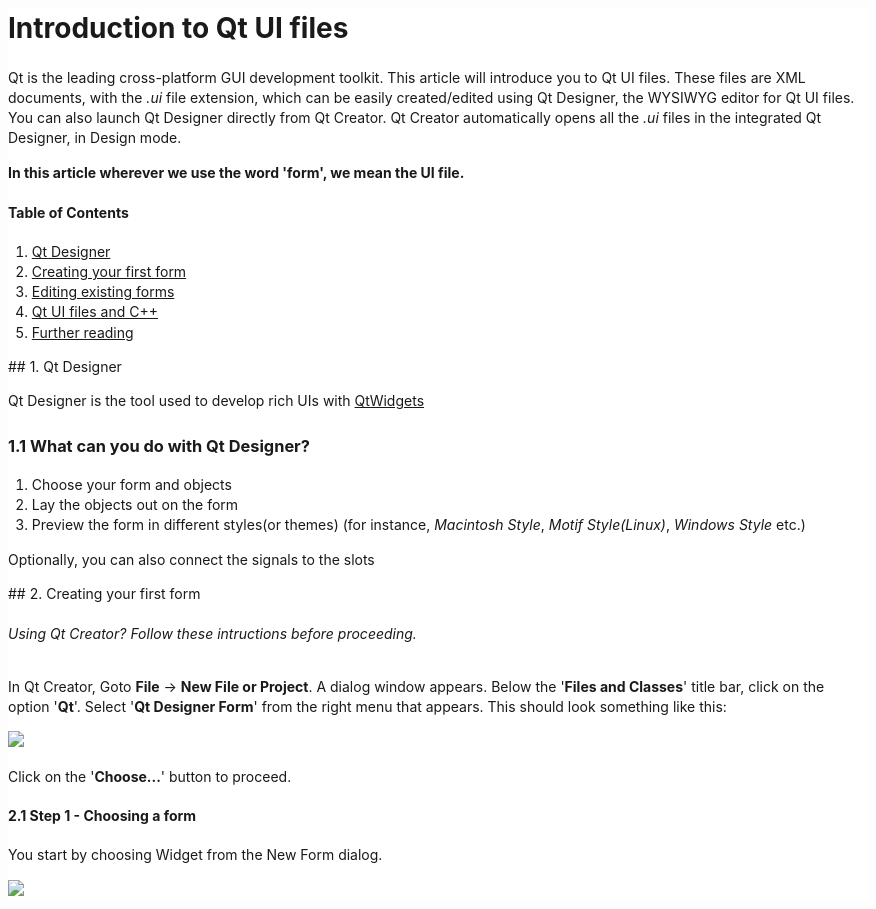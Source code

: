 # Introduction to Qt UI files

Qt is the leading cross-platform GUI development toolkit. This article will introduce you to Qt UI files. These files are XML documents, with the *.ui* file extension, which can be easily created/edited using Qt Designer, the WYSIWYG editor for Qt UI files. You can also launch Qt Designer directly from Qt Creator. Qt Creator automatically opens all the *.ui* files in the integrated Qt Designer, in Design mode.

**In this article wherever we use the word 'form', we mean the UI file.** 

#### Table of Contents
1. [Qt Designer](#qt-designer)  
2. [Creating your first form](#first-form)  
3. [Editing existing forms](#edit-form)
4. [Qt UI files and C++](#ui-cpp)  
5. [Further reading](#further-reading)

<a name="qt-designer">
## 1. Qt Designer
</a>

Qt Designer is the tool used to develop rich UIs with <a href="http://qt-project.org/doc/qt-5/qtwidgets-index.html" target="_blank">QtWidgets</a>

### 1.1 What can you do with Qt Designer?

1. Choose your form and objects
2. Lay the objects out on the form
3. Preview the form in different styles(or themes) (for instance, *Macintosh Style*, *Motif Style(Linux)*, *Windows Style* etc.)

Optionally, you can also connect the signals to the slots

<a name="first-form">
## 2. Creating your first form
</a>

###### Using Qt Creator? Follow these intructions before proceeding.
In Qt Creator, Goto **File** -> **New File or Project**. A dialog window appears. Below the '**Files and Classes**' title bar, click on the option '**Qt**'. Select '**Qt Designer Form**' from the right menu that appears. This should look something like this:

<img src="https://dl.dropboxusercontent.com/u/50262219/Intro-to-Qt-UI-files/before-step1-using-qtcreator.png" width="400px">

Click on the '**Choose...**' button to proceed.

#### 2.1 Step 1 - Choosing a form

You start by choosing Widget from the New Form dialog.

<img src="https://dl.dropboxusercontent.com/u/50262219/Intro-to-Qt-UI-files/step1.png" width="400px">
